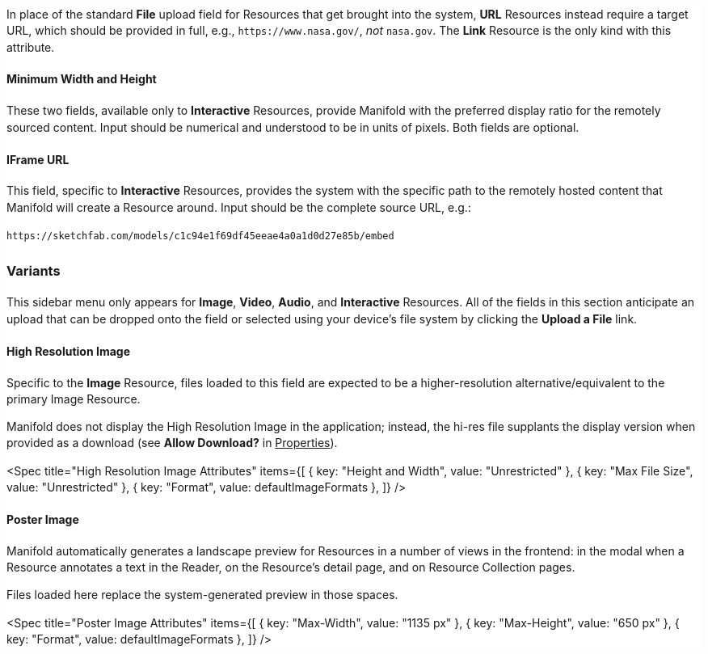 In place of the standard **File** upload field for Resources that get brought into the system, **URL** Resources instead require a target URL, which should be provided in full, e.g., `https://www.nasa.gov/`, *not* `nasa.gov`. The **Link** Resource is the only kind with this attribute.

#### Minimum Width and Height

These two fields, available only to **Interactive** Resources, provide Manifold with the preferred display ratio for the remotely sourced content. Input should be numerical and understood to be in units of pixels. Both fields are optional.

#### IFrame URL

This field, specific to **Interactive** Resources, provides the system with the specific path to the remotely hosted content that Manifold will create a Resource around. Input should be the complete source URL, e.g.:

```
https://sketchfab.com/models/c1c94e1f69df45eeae4a0a1d0d27e85b/embed
```

### Variants

This sidebar menu only appears for **Image**, **Video**, **Audio**, and **Interactive** Resources. All of the fields in this section anticipate an upload that can be dropped onto the field or selected using your device’s file system by clicking the **Upload a File** link.

#### High Resolution Image

Specific to the **Image** Resource, files loaded to this field are expected to be a higher-resolution alternative/equivalent to the primary Image Resource.

Manifold does not display the High Resolution Image in the application; instead, the hi-res file supplants the display version when provided as a download (see **Allow Download?** in [Properties](../backend/resource.md#properties)).

<Spec
  title="High Resolution Image Attributes"
  items={[
{ key: "Height and Width", value: "Unrestricted" },
{ key: "Max File Size", value: "Unrestricted" },
      { key: "Format", value: defaultImageFormats },
  ]}
/>

#### Poster Image

Manifold automatically generates a landscape preview for Resources in a number of views in the frontend: in the modal when a Resource annotates a text in the Reader, on the Resource’s detail page, and on Resource Collection pages.

Files loaded here replace the system-generated preview in those spaces.

<Spec
  title="Poster Image Attributes"
  items={[
{ key: "Max-Width", value: "1135 px" },
{ key: "Max-Height", value: "650 px" },
      { key: "Format", value: defaultImageFormats },
  ]}
/>
